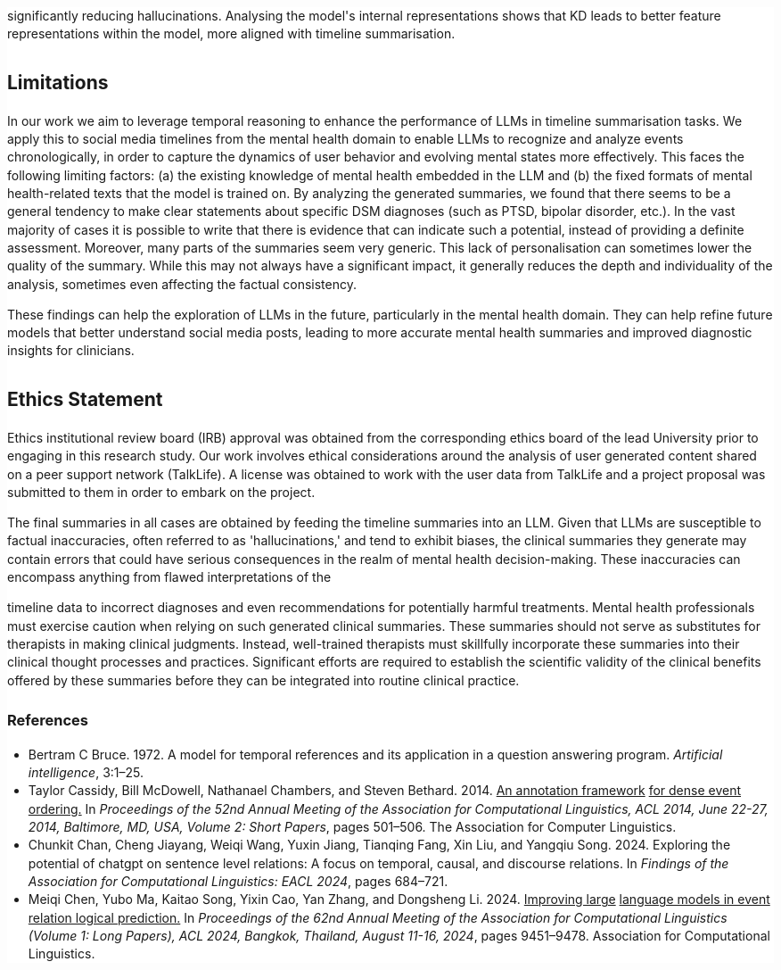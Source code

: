 significantly reducing hallucinations. Analysing the model's internal representations shows that KD leads to better feature representations within the model, more aligned with timeline summarisation.

## Limitations

In our work we aim to leverage temporal reasoning to enhance the performance of LLMs in timeline summarisation tasks. We apply this to social media timelines from the mental health domain to enable LLMs to recognize and analyze events chronologically, in order to capture the dynamics of user behavior and evolving mental states more effectively. This faces the following limiting factors: (a) the existing knowledge of mental health embedded in the LLM and (b) the fixed formats of mental health-related texts that the model is trained on. By analyzing the generated summaries, we found that there seems to be a general tendency to make clear statements about specific DSM diagnoses (such as PTSD, bipolar disorder, etc.). In the vast majority of cases it is possible to write that there is evidence that can indicate such a potential, instead of providing a definite assessment. Moreover, many parts of the summaries seem very generic. This lack of personalisation can sometimes lower the quality of the summary. While this may not always have a significant impact, it generally reduces the depth and individuality of the analysis, sometimes even affecting the factual consistency.

These findings can help the exploration of LLMs in the future, particularly in the mental health domain. They can help refine future models that better understand social media posts, leading to more accurate mental health summaries and improved diagnostic insights for clinicians.

## Ethics Statement

Ethics institutional review board (IRB) approval was obtained from the corresponding ethics board of the lead University prior to engaging in this research study. Our work involves ethical considerations around the analysis of user generated content shared on a peer support network (TalkLife). A license was obtained to work with the user data from TalkLife and a project proposal was submitted to them in order to embark on the project.

The final summaries in all cases are obtained by feeding the timeline summaries into an LLM. Given that LLMs are susceptible to factual inaccuracies, often referred to as 'hallucinations,' and tend to exhibit biases, the clinical summaries they generate may contain errors that could have serious consequences in the realm of mental health decision-making. These inaccuracies can encompass anything from flawed interpretations of the

timeline data to incorrect diagnoses and even recommendations for potentially harmful treatments. Mental health professionals must exercise caution when relying on such generated clinical summaries. These summaries should not serve as substitutes for therapists in making clinical judgments. Instead, well-trained therapists must skillfully incorporate these summaries into their clinical thought processes and practices. Significant efforts are required to establish the scientific validity of the clinical benefits offered by these summaries before they can be integrated into routine clinical practice.

### References

- <span id="page-8-5"></span>Bertram C Bruce. 1972. A model for temporal references and its application in a question answering program. *Artificial intelligence*, 3:1–25.
- <span id="page-8-2"></span>Taylor Cassidy, Bill McDowell, Nathanael Chambers, and Steven Bethard. 2014. [An annotation framework](https://doi.org/10.3115/V1/P14-2082) [for dense event ordering.](https://doi.org/10.3115/V1/P14-2082) In *Proceedings of the 52nd Annual Meeting of the Association for Computational Linguistics, ACL 2014, June 22-27, 2014, Baltimore, MD, USA, Volume 2: Short Papers*, pages 501–506. The Association for Computer Linguistics.
- <span id="page-8-0"></span>Chunkit Chan, Cheng Jiayang, Weiqi Wang, Yuxin Jiang, Tianqing Fang, Xin Liu, and Yangqiu Song. 2024. Exploring the potential of chatgpt on sentence level relations: A focus on temporal, causal, and discourse relations. In *Findings of the Association for Computational Linguistics: EACL 2024*, pages 684–721.
- <span id="page-8-1"></span>Meiqi Chen, Yubo Ma, Kaitao Song, Yixin Cao, Yan Zhang, and Dongsheng Li. 2024. [Improving large](https://doi.org/10.18653/V1/2024.ACL-LONG.512) [language models in event relation logical prediction.](https://doi.org/10.18653/V1/2024.ACL-LONG.512) In *Proceedings of the 62nd Annual Meeting of the Association for Computational Linguistics (Volume 1: Long Papers), ACL 2024, Bangkok, Thailand, August 11-16, 2024*, pages 9451–9478. Association for Computational Linguistics.